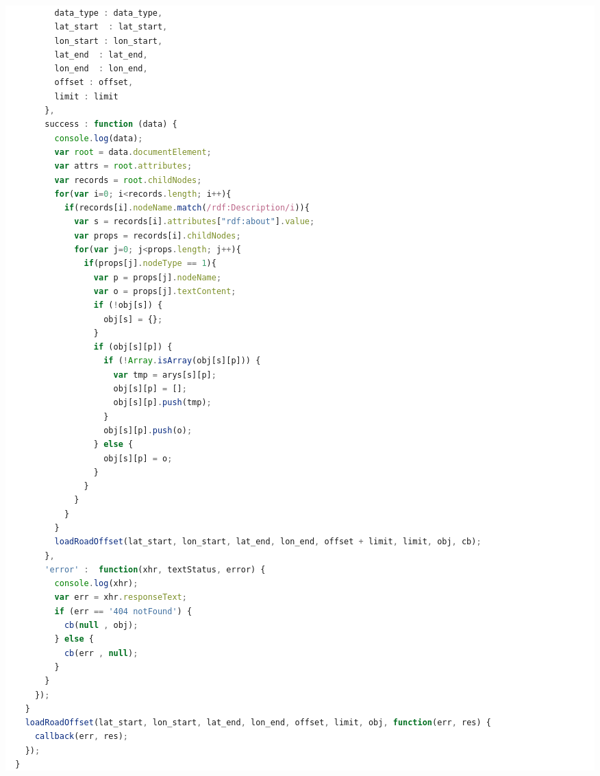 ```js
          data_type : data_type,
          lat_start  : lat_start,
          lon_start : lon_start,
          lat_end  : lat_end,
          lon_end  : lon_end,
          offset : offset,
          limit : limit
        },
        success : function (data) {
          console.log(data);
          var root = data.documentElement;
          var attrs = root.attributes;
          var records = root.childNodes;
          for(var i=0; i<records.length; i++){
            if(records[i].nodeName.match(/rdf:Description/i)){
              var s = records[i].attributes["rdf:about"].value;
              var props = records[i].childNodes;
              for(var j=0; j<props.length; j++){
                if(props[j].nodeType == 1){
                  var p = props[j].nodeName;
                  var o = props[j].textContent;
                  if (!obj[s]) {
                    obj[s] = {};
                  }
                  if (obj[s][p]) {
                    if (!Array.isArray(obj[s][p])) {
                      var tmp = arys[s][p];
                      obj[s][p] = [];
                      obj[s][p].push(tmp);
                    }
                    obj[s][p].push(o);
                  } else {
                    obj[s][p] = o;
                  }
                }
              }
            }
          }
          loadRoadOffset(lat_start, lon_start, lat_end, lon_end, offset + limit, limit, obj, cb);
        },
        'error' :  function(xhr, textStatus, error) {
          console.log(xhr);
          var err = xhr.responseText;
          if (err == '404 notFound') {
            cb(null , obj);
          } else {
            cb(err , null);
          }
        }
      });
    }
    loadRoadOffset(lat_start, lon_start, lat_end, lon_end, offset, limit, obj, function(err, res) {
      callback(err, res);
    });
  }
```  
  